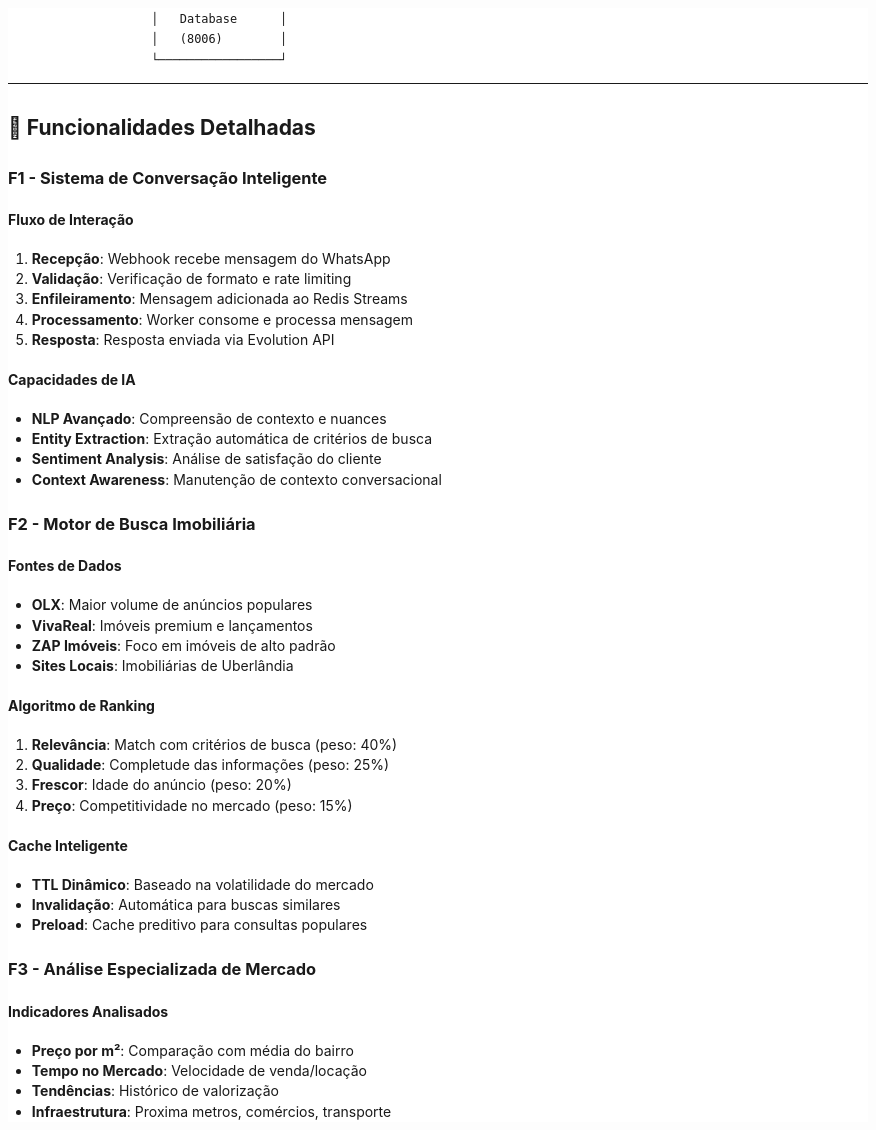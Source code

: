 ```
                    │   Database      │
                    │   (8006)        │
                    └─────────────────┘
```

---

## 🔧 **Funcionalidades Detalhadas**

### **F1 - Sistema de Conversação Inteligente**

#### **Fluxo de Interação**
1. **Recepção**: Webhook recebe mensagem do WhatsApp
2. **Validação**: Verificação de formato e rate limiting
3. **Enfileiramento**: Mensagem adicionada ao Redis Streams
4. **Processamento**: Worker consome e processa mensagem
5. **Resposta**: Resposta enviada via Evolution API

#### **Capacidades de IA**
- **NLP Avançado**: Compreensão de contexto e nuances
- **Entity Extraction**: Extração automática de critérios de busca
- **Sentiment Analysis**: Análise de satisfação do cliente
- **Context Awareness**: Manutenção de contexto conversacional

### **F2 - Motor de Busca Imobiliária**

#### **Fontes de Dados**
- **OLX**: Maior volume de anúncios populares
- **VivaReal**: Imóveis premium e lançamentos
- **ZAP Imóveis**: Foco em imóveis de alto padrão
- **Sites Locais**: Imobiliárias de Uberlândia

#### **Algoritmo de Ranking**
1. **Relevância**: Match com critérios de busca (peso: 40%)
2. **Qualidade**: Completude das informações (peso: 25%)
3. **Frescor**: Idade do anúncio (peso: 20%)
4. **Preço**: Competitividade no mercado (peso: 15%)

#### **Cache Inteligente**
- **TTL Dinâmico**: Baseado na volatilidade do mercado
- **Invalidação**: Automática para buscas similares
- **Preload**: Cache preditivo para consultas populares

### **F3 - Análise Especializada de Mercado**

#### **Indicadores Analisados**
- **Preço por m²**: Comparação com média do bairro
- **Tempo no Mercado**: Velocidade de venda/locação
- **Tendências**: Histórico de valorização
- **Infraestrutura**: Proxima metros, comércios, transporte
